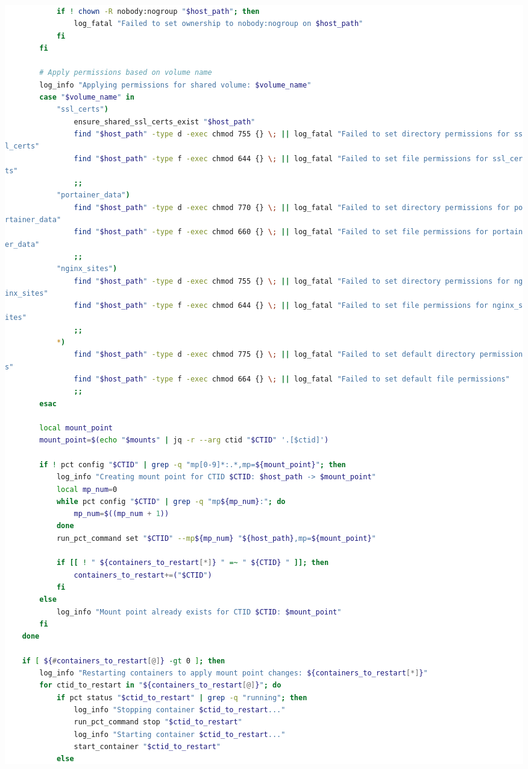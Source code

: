 ```bash
            if ! chown -R nobody:nogroup "$host_path"; then
                log_fatal "Failed to set ownership to nobody:nogroup on $host_path"
            fi
        fi

        # Apply permissions based on volume name
        log_info "Applying permissions for shared volume: $volume_name"
        case "$volume_name" in
            "ssl_certs")
                ensure_shared_ssl_certs_exist "$host_path"
                find "$host_path" -type d -exec chmod 755 {} \; || log_fatal "Failed to set directory permissions for ssl_certs"
                find "$host_path" -type f -exec chmod 644 {} \; || log_fatal "Failed to set file permissions for ssl_certs"
                ;;
            "portainer_data")
                find "$host_path" -type d -exec chmod 770 {} \; || log_fatal "Failed to set directory permissions for portainer_data"
                find "$host_path" -type f -exec chmod 660 {} \; || log_fatal "Failed to set file permissions for portainer_data"
                ;;
            "nginx_sites")
                find "$host_path" -type d -exec chmod 755 {} \; || log_fatal "Failed to set directory permissions for nginx_sites"
                find "$host_path" -type f -exec chmod 644 {} \; || log_fatal "Failed to set file permissions for nginx_sites"
                ;;
            *)
                find "$host_path" -type d -exec chmod 775 {} \; || log_fatal "Failed to set default directory permissions"
                find "$host_path" -type f -exec chmod 664 {} \; || log_fatal "Failed to set default file permissions"
                ;;
        esac

        local mount_point
        mount_point=$(echo "$mounts" | jq -r --arg ctid "$CTID" '.[$ctid]')
        
        if ! pct config "$CTID" | grep -q "mp[0-9]*:.*,mp=${mount_point}"; then
            log_info "Creating mount point for CTID $CTID: $host_path -> $mount_point"
            local mp_num=0
            while pct config "$CTID" | grep -q "mp${mp_num}:"; do
                mp_num=$((mp_num + 1))
            done
            run_pct_command set "$CTID" --mp${mp_num} "${host_path},mp=${mount_point}"
            
            if [[ ! " ${containers_to_restart[*]} " =~ " ${CTID} " ]]; then
                containers_to_restart+=("$CTID")
            fi
        else
            log_info "Mount point already exists for CTID $CTID: $mount_point"
        fi
    done

    if [ ${#containers_to_restart[@]} -gt 0 ]; then
        log_info "Restarting containers to apply mount point changes: ${containers_to_restart[*]}"
        for ctid_to_restart in "${containers_to_restart[@]}"; do
            if pct status "$ctid_to_restart" | grep -q "running"; then
                log_info "Stopping container $ctid_to_restart..."
                run_pct_command stop "$ctid_to_restart"
                log_info "Starting container $ctid_to_restart..."
                start_container "$ctid_to_restart"
            else
```